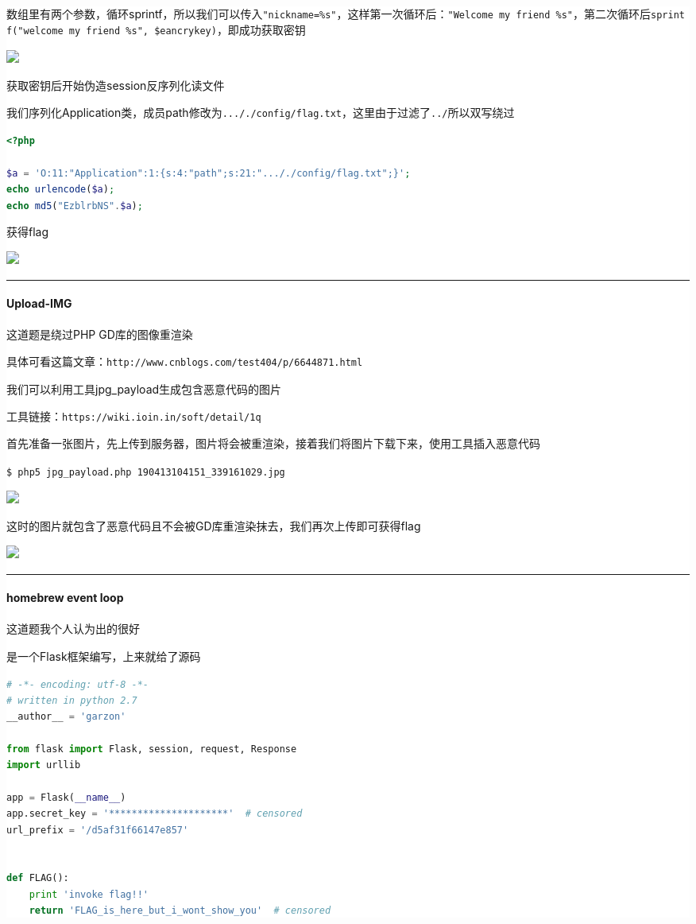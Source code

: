 数组里有两个参数，循环sprintf，所以我们可以传入`"nickname=%s"`，这样第一次循环后：`"Welcome my friend %s"`，第二次循环后`sprintf("welcome my friend %s", $eancrykey)`，即成功获取密钥

![](https://upload-images.jianshu.io/upload_images/11356161-ea0dfa05bfc9be51.png?imageMogr2/auto-orient/strip%7CimageView2/2/w/1240)

获取密钥后开始伪造session反序列化读文件

我们序列化Application类，成员path修改为`..././config/flag.txt`，这里由于过滤了`../`所以双写绕过

```php
<?php

$a = 'O:11:"Application":1:{s:4:"path";s:21:"..././config/flag.txt";}';
echo urlencode($a);
echo md5("EzblrbNS".$a);
```

获得flag

![](https://upload-images.jianshu.io/upload_images/11356161-852dfa1cceb7a391.png?imageMogr2/auto-orient/strip%7CimageView2/2/w/1240)

***

#### Upload-IMG

这道题是绕过PHP GD库的图像重渲染

具体可看这篇文章：`http://www.cnblogs.com/test404/p/6644871.html`

我们可以利用工具jpg_payload生成包含恶意代码的图片

工具链接：`https://wiki.ioin.in/soft/detail/1q`

首先准备一张图片，先上传到服务器，图片将会被重渲染，接着我们将图片下载下来，使用工具插入恶意代码

```
$ php5 jpg_payload.php 190413104151_339161029.jpg
```

![](https://upload-images.jianshu.io/upload_images/11356161-70ff12b2f77044f1.png?imageMogr2/auto-orient/strip%7CimageView2/2/w/1240)

这时的图片就包含了恶意代码且不会被GD库重渲染抹去，我们再次上传即可获得flag

![](https://upload-images.jianshu.io/upload_images/11356161-0849a7fd77e5bfd8.png?imageMogr2/auto-orient/strip%7CimageView2/2/w/1240)

***

#### homebrew event loop

这道题我个人认为出的很好

是一个Flask框架编写，上来就给了源码

```python
# -*- encoding: utf-8 -*-
# written in python 2.7
__author__ = 'garzon'

from flask import Flask, session, request, Response
import urllib

app = Flask(__name__)
app.secret_key = '*********************'  # censored
url_prefix = '/d5af31f66147e857'


def FLAG():
    print 'invoke flag!!'
    return 'FLAG_is_here_but_i_wont_show_you'  # censored


```